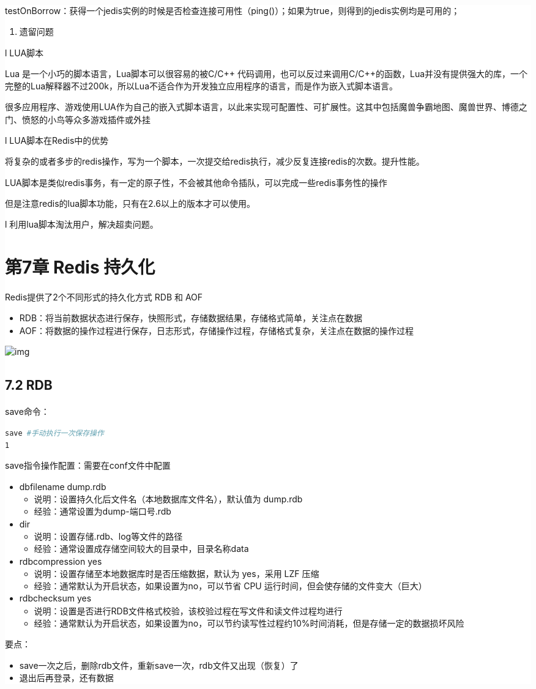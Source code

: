 testOnBorrow：获得一个jedis实例的时候是否检查连接可用性（ping()）；如果为true，则得到的jedis实例均是可用的；

1. 遗留问题

l LUA脚本

Lua 是一个小巧的脚本语言，Lua脚本可以很容易的被C/C++ 代码调用，也可以反过来调用C/C++的函数，Lua并没有提供强大的库，一个完整的Lua解释器不过200k，所以Lua不适合作为开发独立应用程序的语言，而是作为嵌入式脚本语言。

很多应用程序、游戏使用LUA作为自己的嵌入式脚本语言，以此来实现可配置性、可扩展性。这其中包括魔兽争霸地图、魔兽世界、博德之门、愤怒的小鸟等众多游戏插件或外挂

l LUA脚本在Redis中的优势

将复杂的或者多步的redis操作，写为一个脚本，一次提交给redis执行，减少反复连接redis的次数。提升性能。

LUA脚本是类似redis事务，有一定的原子性，不会被其他命令插队，可以完成一些redis事务性的操作

但是注意redis的lua脚本功能，只有在2.6以上的版本才可以使用。

l 利用lua脚本淘汰用户，解决超卖问题。

# 第7章 Redis 持久化

Redis提供了2个不同形式的持久化方式 RDB 和 AOF

- RDB：将当前数据状态进行保存，快照形式，存储数据结果，存储格式简单，关注点在数据
- AOF：将数据的操作过程进行保存，日志形式，存储操作过程，存储格式复杂，关注点在数据的操作过程

![img](img/aHR0cHM6Ly9mZXJtaGFuLm9zcy1jbi1xaW5nZGFvLmFsaXl1bmNzLmNvbS9pbWcvMjAyMDA0MjIwMTU4MzEucG5n)

## 7.2 RDB

save命令：

```sh
save #手动执行一次保存操作
1
```

save指令操作配置：需要在conf文件中配置

- dbfilename dump.rdb
  - 说明：设置持久化后文件名（本地数据库文件名），默认值为 dump.rdb
  - 经验：通常设置为dump-端口号.rdb
- dir
  - 说明：设置存储.rdb、log等文件的路径
  - 经验：通常设置成存储空间较大的目录中，目录名称data
- rdbcompression yes
  - 说明：设置存储至本地数据库时是否压缩数据，默认为 yes，采用 LZF 压缩
  - 经验：通常默认为开启状态，如果设置为no，可以节省 CPU 运行时间，但会使存储的文件变大（巨大）
- rdbchecksum yes
  - 说明：设置是否进行RDB文件格式校验，该校验过程在写文件和读文件过程均进行
  - 经验：通常默认为开启状态，如果设置为no，可以节约读写性过程约10%时间消耗，但是存储一定的数据损坏风险

要点：

- save一次之后，删除rdb文件，重新save一次，rdb文件又出现（恢复）了
- 退出后再登录，还有数据
